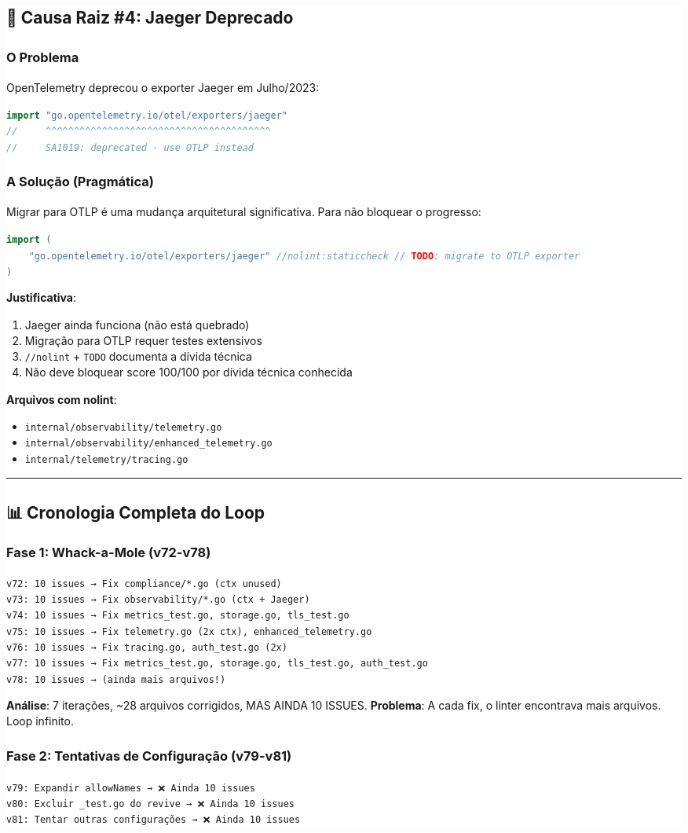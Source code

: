 
## 🎯 Causa Raiz #4: Jaeger Deprecado

### O Problema

OpenTelemetry deprecou o exporter Jaeger em Julho/2023:

```go
import "go.opentelemetry.io/otel/exporters/jaeger"
//     ^^^^^^^^^^^^^^^^^^^^^^^^^^^^^^^^^^^^^^^^
//     SA1019: deprecated - use OTLP instead
```

### A Solução (Pragmática)

Migrar para OTLP é uma mudança arquitetural significativa. Para não bloquear o progresso:

```go
import (
    "go.opentelemetry.io/otel/exporters/jaeger" //nolint:staticcheck // TODO: migrate to OTLP exporter
)
```

**Justificativa**:
1. Jaeger ainda funciona (não está quebrado)
2. Migração para OTLP requer testes extensivos
3. `//nolint` + `TODO` documenta a dívida técnica
4. Não deve bloquear score 100/100 por dívida técnica conhecida

**Arquivos com nolint**:
- `internal/observability/telemetry.go`
- `internal/observability/enhanced_telemetry.go`
- `internal/telemetry/tracing.go`

---

## 📊 Cronologia Completa do Loop

### Fase 1: Whack-a-Mole (v72-v78)
```
v72: 10 issues → Fix compliance/*.go (ctx unused)
v73: 10 issues → Fix observability/*.go (ctx + Jaeger)
v74: 10 issues → Fix metrics_test.go, storage.go, tls_test.go
v75: 10 issues → Fix telemetry.go (2x ctx), enhanced_telemetry.go
v76: 10 issues → Fix tracing.go, auth_test.go (2x)
v77: 10 issues → Fix metrics_test.go, storage.go, tls_test.go, auth_test.go
v78: 10 issues → (ainda mais arquivos!)
```

**Análise**: 7 iterações, ~28 arquivos corrigidos, MAS AINDA 10 ISSUES.
**Problema**: A cada fix, o linter encontrava mais arquivos. Loop infinito.

### Fase 2: Tentativas de Configuração (v79-v81)
```
v79: Expandir allowNames → ❌ Ainda 10 issues
v80: Excluir _test.go do revive → ❌ Ainda 10 issues
v81: Tentar outras configurações → ❌ Ainda 10 issues
```
